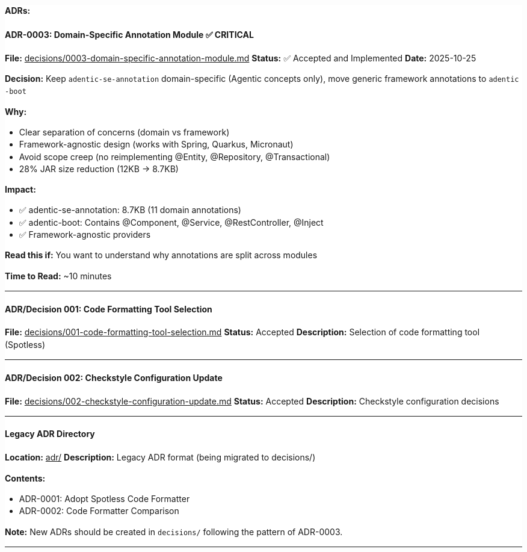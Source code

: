 **ADRs:**

#### ADR-0003: Domain-Specific Annotation Module ✅ CRITICAL

**File:** [decisions/0003-domain-specific-annotation-module.md](decisions/0003-domain-specific-annotation-module.md)
**Status:** ✅ Accepted and Implemented
**Date:** 2025-10-25

**Decision:** Keep `adentic-se-annotation` domain-specific (Agentic concepts only), move generic framework annotations to `adentic-boot`

**Why:**
- Clear separation of concerns (domain vs framework)
- Framework-agnostic design (works with Spring, Quarkus, Micronaut)
- Avoid scope creep (no reimplementing @Entity, @Repository, @Transactional)
- 28% JAR size reduction (12KB → 8.7KB)

**Impact:**
- ✅ adentic-se-annotation: 8.7KB (11 domain annotations)
- ✅ adentic-boot: Contains @Component, @Service, @RestController, @Inject
- ✅ Framework-agnostic providers

**Read this if:** You want to understand why annotations are split across modules

**Time to Read:** ~10 minutes

---

#### ADR/Decision 001: Code Formatting Tool Selection

**File:** [decisions/001-code-formatting-tool-selection.md](decisions/001-code-formatting-tool-selection.md)
**Status:** Accepted
**Description:** Selection of code formatting tool (Spotless)

---

#### ADR/Decision 002: Checkstyle Configuration Update

**File:** [decisions/002-checkstyle-configuration-update.md](decisions/002-checkstyle-configuration-update.md)
**Status:** Accepted
**Description:** Checkstyle configuration decisions

---

#### Legacy ADR Directory

**Location:** [adr/](adr/)
**Description:** Legacy ADR format (being migrated to decisions/)

**Contents:**
- ADR-0001: Adopt Spotless Code Formatter
- ADR-0002: Code Formatter Comparison

**Note:** New ADRs should be created in `decisions/` following the pattern of ADR-0003.

---